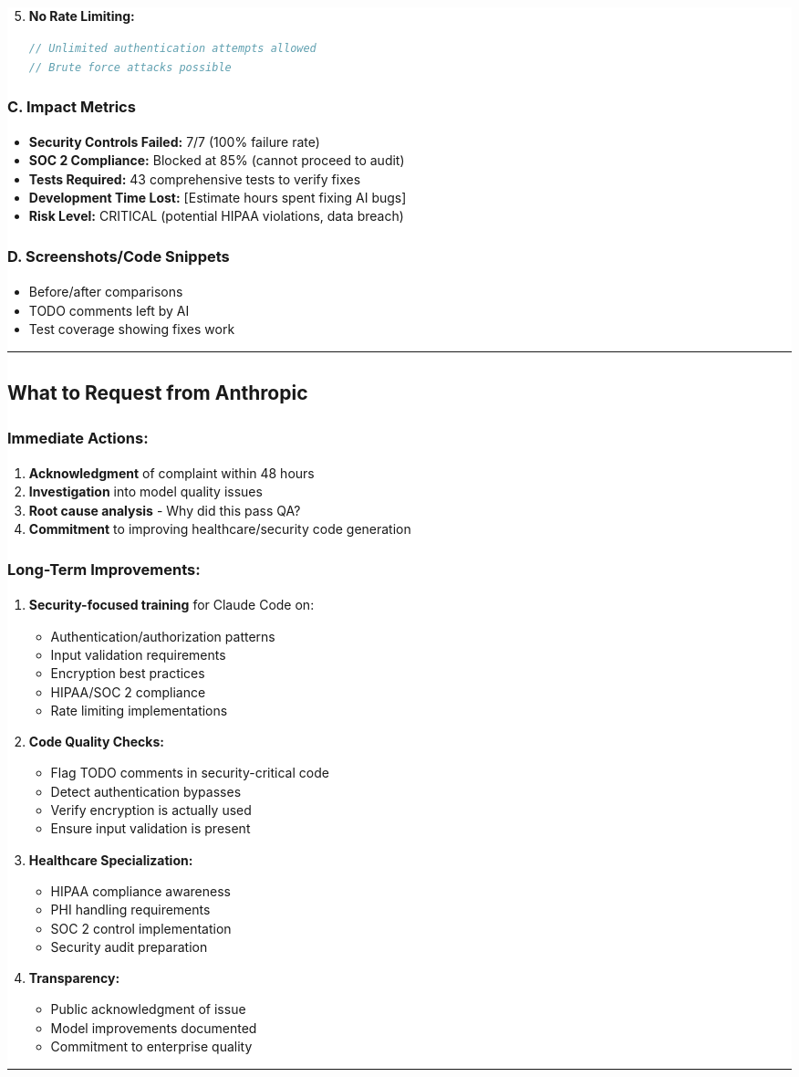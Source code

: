 5. **No Rate Limiting:**
   ```typescript
   // Unlimited authentication attempts allowed
   // Brute force attacks possible
   ```

### **C. Impact Metrics**
- **Security Controls Failed:** 7/7 (100% failure rate)
- **SOC 2 Compliance:** Blocked at 85% (cannot proceed to audit)
- **Tests Required:** 43 comprehensive tests to verify fixes
- **Development Time Lost:** [Estimate hours spent fixing AI bugs]
- **Risk Level:** CRITICAL (potential HIPAA violations, data breach)

### **D. Screenshots/Code Snippets**
- Before/after comparisons
- TODO comments left by AI
- Test coverage showing fixes work

---

## What to Request from Anthropic

### **Immediate Actions:**
1. **Acknowledgment** of complaint within 48 hours
2. **Investigation** into model quality issues
3. **Root cause analysis** - Why did this pass QA?
4. **Commitment** to improving healthcare/security code generation

### **Long-Term Improvements:**
1. **Security-focused training** for Claude Code on:
   - Authentication/authorization patterns
   - Input validation requirements
   - Encryption best practices
   - HIPAA/SOC 2 compliance
   - Rate limiting implementations

2. **Code Quality Checks:**
   - Flag TODO comments in security-critical code
   - Detect authentication bypasses
   - Verify encryption is actually used
   - Ensure input validation is present

3. **Healthcare Specialization:**
   - HIPAA compliance awareness
   - PHI handling requirements
   - SOC 2 control implementation
   - Security audit preparation

4. **Transparency:**
   - Public acknowledgment of issue
   - Model improvements documented
   - Commitment to enterprise quality

---